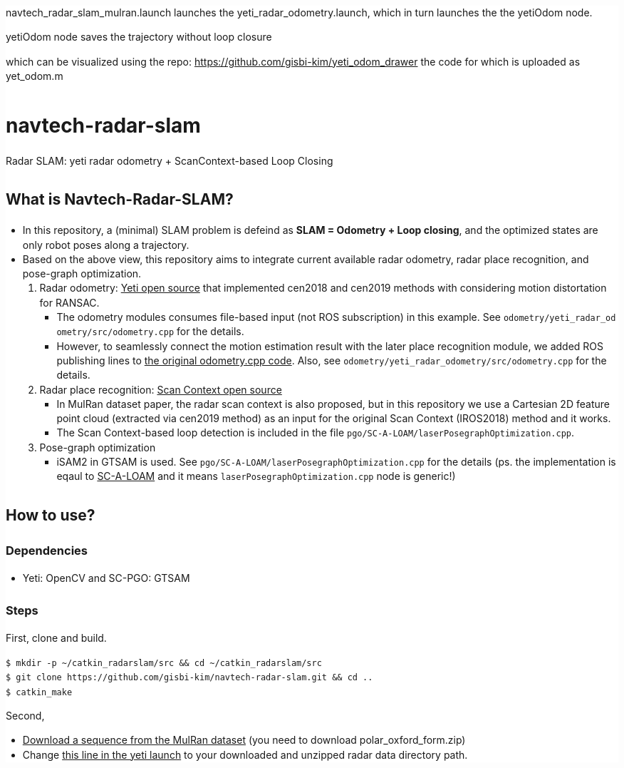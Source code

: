 navtech_radar_slam_mulran.launch launches the yeti_radar_odometry.launch, which in turn launches the the yetiOdom node.

yetiOdom node saves the trajectory without loop closure

which can be visualized using the repo: https://github.com/gisbi-kim/yeti_odom_drawer the code for which is uploaded as yet_odom.m

# navtech-radar-slam
Radar SLAM: yeti radar odometry + ScanContext-based Loop Closing 

## What is Navtech-Radar-SLAM? 
- In this repository, a (minimal) SLAM problem is defeind as **SLAM = Odometry + Loop closing**, and the optimized states are only robot poses along a trajectory.  
- Based on the above view, this repository aims to integrate current available radar odometry, radar place recognition, and pose-graph optimization. 
    1. Radar odometry: [Yeti open source](https://github.com/keenan-burnett/yeti_radar_odometry) that implemented cen2018 and cen2019 methods with considering motion distortation for RANSAC.
        - The odometry modules consumes file-based input (not ROS subscription) in this example. See `odometry/yeti_radar_odometry/src/odometry.cpp` for the details. 
        - However, to seamlessly connect the motion estimation result with the later place recognition module, we added ROS publishing lines to [the original odometry.cpp code](https://github.com/keenan-burnett/yeti_radar_odometry/blob/master/src/odometry.cpp). Also, see `odometry/yeti_radar_odometry/src/odometry.cpp` for the details. 
    2. Radar place recognition: [Scan Context open source](https://github.com/irapkaist/scancontext)
        - In MulRan dataset paper, the radar scan context is also proposed, but in this repository we use a Cartesian 2D feature point cloud (extracted via cen2019 method) as an input for the original Scan Context (IROS2018) method and it works. 
        - The Scan Context-based loop detection is included in the file `pgo/SC-A-LOAM/laserPosegraphOptimization.cpp`.
    3. Pose-graph optimization
        - iSAM2 in GTSAM is used. See `pgo/SC-A-LOAM/laserPosegraphOptimization.cpp` for the details (ps. the implementation is eqaul to [SC-A-LOAM](https://github.com/gisbi-kim/SC-A-LOAM) and it means `laserPosegraphOptimization.cpp` node is generic!)

## How to use? 

### Dependencies 
- Yeti: OpenCV and SC-PGO: GTSAM 

### Steps 
First, clone and build.
```
$ mkdir -p ~/catkin_radarslam/src && cd ~/catkin_radarslam/src
$ git clone https://github.com/gisbi-kim/navtech-radar-slam.git && cd ..
$ catkin_make 
```
Second, 
- [Download a sequence from the MulRan dataset](https://sites.google.com/view/mulran-pr/download) (you need to download polar_oxford_form.zip) 
- Change [this line in the yeti launch](https://github.com/gisbi-kim/navtech-radar-slam/blob/2921851c0735894d38998ca1a2057af2e8abbfd9/odometry/yeti_radar_odometry/launch/yeti_radar_odometry.launch#L4) to your downloaded and unzipped radar data directory path. 
